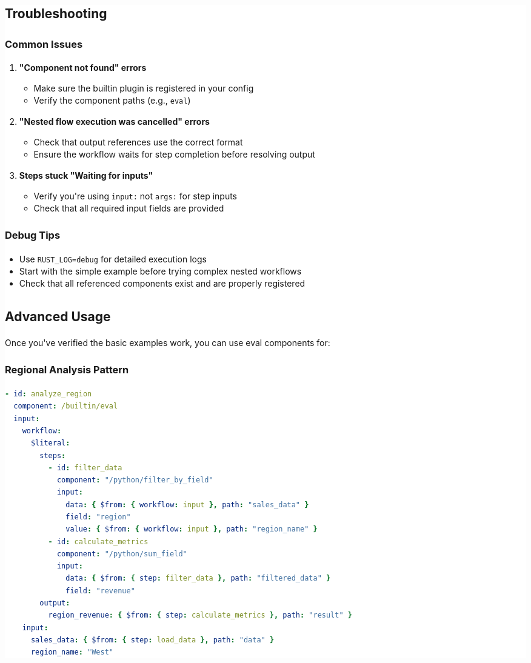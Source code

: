 ## Troubleshooting

### Common Issues

1. **"Component not found" errors**
   - Make sure the builtin plugin is registered in your config
   - Verify the component paths (e.g., `eval`)

2. **"Nested flow execution was cancelled" errors**
   - Check that output references use the correct format
   - Ensure the workflow waits for step completion before resolving output

3. **Steps stuck "Waiting for inputs"**
   - Verify you're using `input:` not `args:` for step inputs
   - Check that all required input fields are provided

### Debug Tips

- Use `RUST_LOG=debug` for detailed execution logs
- Start with the simple example before trying complex nested workflows
- Check that all referenced components exist and are properly registered

## Advanced Usage

Once you've verified the basic examples work, you can use eval components for:

### Regional Analysis Pattern
```yaml
- id: analyze_region
  component: /builtin/eval
  input:
    workflow:
      $literal:
        steps:
          - id: filter_data
            component: "/python/filter_by_field"
            input:
              data: { $from: { workflow: input }, path: "sales_data" }
              field: "region"
              value: { $from: { workflow: input }, path: "region_name" }
          - id: calculate_metrics
            component: "/python/sum_field"
            input:
              data: { $from: { step: filter_data }, path: "filtered_data" }
              field: "revenue"
        output:
          region_revenue: { $from: { step: calculate_metrics }, path: "result" }
    input:
      sales_data: { $from: { step: load_data }, path: "data" }
      region_name: "West"
```
